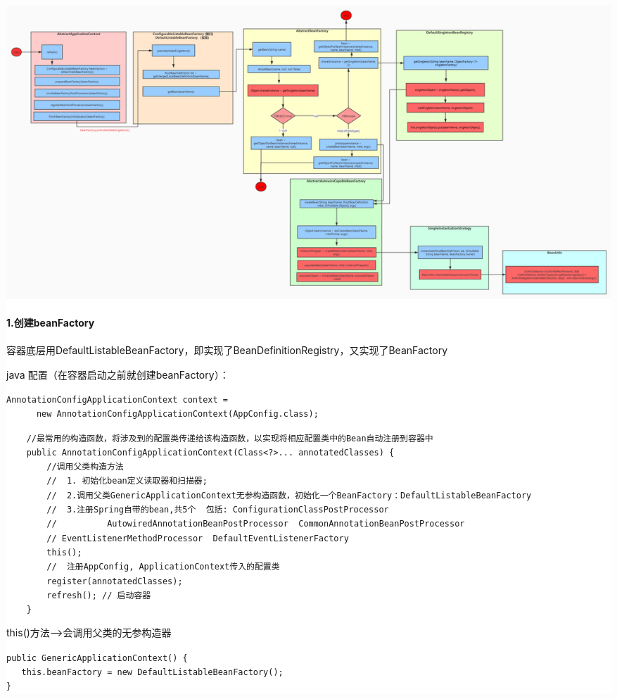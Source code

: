    ![bean的构建流程](spring.assets/IoC-bean的构建流程.jpg)
   
#### 1.创建beanFactory
  
   容器底层用DefaultListableBeanFactory，即实现了BeanDefinitionRegistry，又实现了BeanFactory
   
   java 配置（在容器启动之前就创建beanFactory）：
```
AnnotationConfigApplicationContext context =
      new AnnotationConfigApplicationContext(AppConfig.class);
```
```
	//最常用的构造函数，将涉及到的配置类传递给该构造函数，以实现将相应配置类中的Bean自动注册到容器中
	public AnnotationConfigApplicationContext(Class<?>... annotatedClasses) {
		//调用父类构造方法
		//	1. 初始化bean定义读取器和扫描器;
		// 	2.调用父类GenericApplicationContext无参构造函数，初始化一个BeanFactory：DefaultListableBeanFactory
		// 	3.注册Spring自带的bean,共5个  包括: ConfigurationClassPostProcessor
		//  		AutowiredAnnotationBeanPostProcessor  CommonAnnotationBeanPostProcessor
		// EventListenerMethodProcessor  DefaultEventListenerFactory
		this();
		//  注册AppConfig, ApplicationContext传入的配置类
		register(annotatedClasses);
		refresh(); // 启动容器
	}
```
  this()方法-->会调用父类的无参构造器
```
public GenericApplicationContext() {
   this.beanFactory = new DefaultListableBeanFactory();
}
```
   